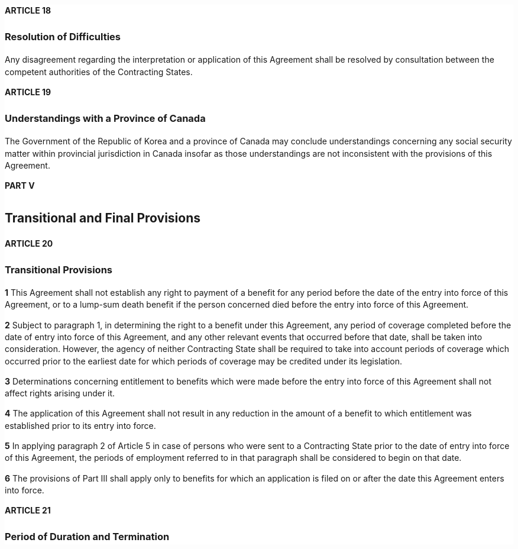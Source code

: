 

**ARTICLE 18** 
### Resolution of Difficulties

Any disagreement regarding the interpretation or application of this Agreement shall be resolved by consultation between the competent authorities of the Contracting States.



**ARTICLE 19** 
### Understandings with a Province of Canada

The Government of the Republic of Korea and a province of Canada may conclude understandings concerning any social security matter within provincial jurisdiction in Canada insofar as those understandings are not inconsistent with the provisions of this Agreement.



**PART V** 
## Transitional and Final Provisions


**ARTICLE 20** 
### Transitional Provisions

**1** This Agreement shall not establish any right to payment of a benefit for any period before the date of the entry into force of this Agreement, or to a lump-sum death benefit if the person concerned died before the entry into force of this Agreement.


**2** Subject to paragraph 1, in determining the right to a benefit under this Agreement, any period of coverage completed before the date of entry into force of this Agreement, and any other relevant events that occurred before that date, shall be taken into consideration. However, the agency of neither Contracting State shall be required to take into account periods of coverage which occurred prior to the earliest date for which periods of coverage may be credited under its legislation.


**3** Determinations concerning entitlement to benefits which were made before the entry into force of this Agreement shall not affect rights arising under it.


**4** The application of this Agreement shall not result in any reduction in the amount of a benefit to which entitlement was established prior to its entry into force.


**5** In applying paragraph 2 of Article 5 in case of persons who were sent to a Contracting State prior to the date of entry into force of this Agreement, the periods of employment referred to in that paragraph shall be considered to begin on that date.


**6** The provisions of Part III shall apply only to benefits for which an application is filed on or after the date this Agreement enters into force.



**ARTICLE 21** 
### Period of Duration and Termination
